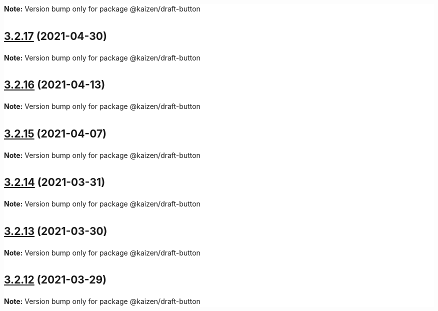**Note:** Version bump only for package @kaizen/draft-button





## [3.2.17](https://github.com/cultureamp/kaizen-design-system/compare/@kaizen/draft-button@3.2.16...@kaizen/draft-button@3.2.17) (2021-04-30)

**Note:** Version bump only for package @kaizen/draft-button





## [3.2.16](https://github.com/cultureamp/kaizen-design-system/compare/@kaizen/draft-button@3.2.15...@kaizen/draft-button@3.2.16) (2021-04-13)

**Note:** Version bump only for package @kaizen/draft-button





## [3.2.15](https://github.com/cultureamp/kaizen-design-system/compare/@kaizen/draft-button@3.2.14...@kaizen/draft-button@3.2.15) (2021-04-07)

**Note:** Version bump only for package @kaizen/draft-button





## [3.2.14](https://github.com/cultureamp/kaizen-design-system/compare/@kaizen/draft-button@3.2.13...@kaizen/draft-button@3.2.14) (2021-03-31)

**Note:** Version bump only for package @kaizen/draft-button





## [3.2.13](https://github.com/cultureamp/kaizen-design-system/compare/@kaizen/draft-button@3.2.12...@kaizen/draft-button@3.2.13) (2021-03-30)

**Note:** Version bump only for package @kaizen/draft-button





## [3.2.12](https://github.com/cultureamp/kaizen-design-system/compare/@kaizen/draft-button@3.2.11...@kaizen/draft-button@3.2.12) (2021-03-29)

**Note:** Version bump only for package @kaizen/draft-button
